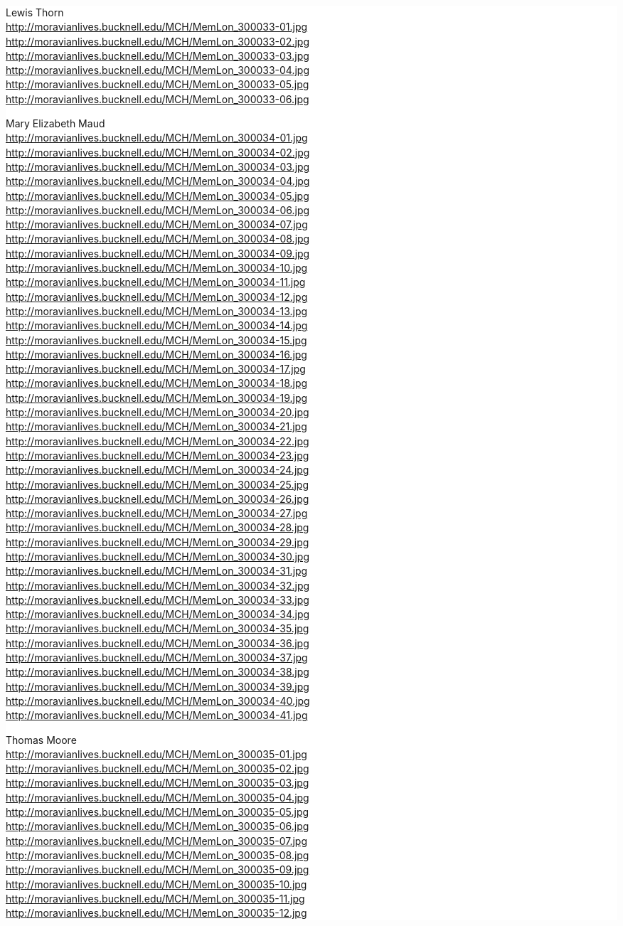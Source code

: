 Lewis Thorn<br />
http://moravianlives.bucknell.edu/MCH/MemLon_300033-01.jpg<br />
http://moravianlives.bucknell.edu/MCH/MemLon_300033-02.jpg<br />
http://moravianlives.bucknell.edu/MCH/MemLon_300033-03.jpg<br />
http://moravianlives.bucknell.edu/MCH/MemLon_300033-04.jpg<br />
http://moravianlives.bucknell.edu/MCH/MemLon_300033-05.jpg<br />
http://moravianlives.bucknell.edu/MCH/MemLon_300033-06.jpg<br />

Mary Elizabeth Maud<br />
http://moravianlives.bucknell.edu/MCH/MemLon_300034-01.jpg<br />
http://moravianlives.bucknell.edu/MCH/MemLon_300034-02.jpg<br />
http://moravianlives.bucknell.edu/MCH/MemLon_300034-03.jpg<br />
http://moravianlives.bucknell.edu/MCH/MemLon_300034-04.jpg<br />
http://moravianlives.bucknell.edu/MCH/MemLon_300034-05.jpg<br />
http://moravianlives.bucknell.edu/MCH/MemLon_300034-06.jpg<br />
http://moravianlives.bucknell.edu/MCH/MemLon_300034-07.jpg<br />
http://moravianlives.bucknell.edu/MCH/MemLon_300034-08.jpg<br />
http://moravianlives.bucknell.edu/MCH/MemLon_300034-09.jpg<br />
http://moravianlives.bucknell.edu/MCH/MemLon_300034-10.jpg<br />
http://moravianlives.bucknell.edu/MCH/MemLon_300034-11.jpg<br />
http://moravianlives.bucknell.edu/MCH/MemLon_300034-12.jpg<br />
http://moravianlives.bucknell.edu/MCH/MemLon_300034-13.jpg<br />
http://moravianlives.bucknell.edu/MCH/MemLon_300034-14.jpg<br />
http://moravianlives.bucknell.edu/MCH/MemLon_300034-15.jpg<br />
http://moravianlives.bucknell.edu/MCH/MemLon_300034-16.jpg<br />
http://moravianlives.bucknell.edu/MCH/MemLon_300034-17.jpg<br />
http://moravianlives.bucknell.edu/MCH/MemLon_300034-18.jpg<br />
http://moravianlives.bucknell.edu/MCH/MemLon_300034-19.jpg<br />
http://moravianlives.bucknell.edu/MCH/MemLon_300034-20.jpg<br />
http://moravianlives.bucknell.edu/MCH/MemLon_300034-21.jpg<br />
http://moravianlives.bucknell.edu/MCH/MemLon_300034-22.jpg<br />
http://moravianlives.bucknell.edu/MCH/MemLon_300034-23.jpg<br />
http://moravianlives.bucknell.edu/MCH/MemLon_300034-24.jpg<br />
http://moravianlives.bucknell.edu/MCH/MemLon_300034-25.jpg<br />
http://moravianlives.bucknell.edu/MCH/MemLon_300034-26.jpg<br />
http://moravianlives.bucknell.edu/MCH/MemLon_300034-27.jpg<br />
http://moravianlives.bucknell.edu/MCH/MemLon_300034-28.jpg<br />
http://moravianlives.bucknell.edu/MCH/MemLon_300034-29.jpg<br />
http://moravianlives.bucknell.edu/MCH/MemLon_300034-30.jpg<br />
http://moravianlives.bucknell.edu/MCH/MemLon_300034-31.jpg<br />
http://moravianlives.bucknell.edu/MCH/MemLon_300034-32.jpg<br />
http://moravianlives.bucknell.edu/MCH/MemLon_300034-33.jpg<br />
http://moravianlives.bucknell.edu/MCH/MemLon_300034-34.jpg<br />
http://moravianlives.bucknell.edu/MCH/MemLon_300034-35.jpg<br />
http://moravianlives.bucknell.edu/MCH/MemLon_300034-36.jpg<br />
http://moravianlives.bucknell.edu/MCH/MemLon_300034-37.jpg<br />
http://moravianlives.bucknell.edu/MCH/MemLon_300034-38.jpg<br />
http://moravianlives.bucknell.edu/MCH/MemLon_300034-39.jpg<br />
http://moravianlives.bucknell.edu/MCH/MemLon_300034-40.jpg<br />
http://moravianlives.bucknell.edu/MCH/MemLon_300034-41.jpg<br />

Thomas Moore<br />
http://moravianlives.bucknell.edu/MCH/MemLon_300035-01.jpg<br />
http://moravianlives.bucknell.edu/MCH/MemLon_300035-02.jpg<br />
http://moravianlives.bucknell.edu/MCH/MemLon_300035-03.jpg<br />
http://moravianlives.bucknell.edu/MCH/MemLon_300035-04.jpg<br />
http://moravianlives.bucknell.edu/MCH/MemLon_300035-05.jpg<br />
http://moravianlives.bucknell.edu/MCH/MemLon_300035-06.jpg<br />
http://moravianlives.bucknell.edu/MCH/MemLon_300035-07.jpg<br />
http://moravianlives.bucknell.edu/MCH/MemLon_300035-08.jpg<br />
http://moravianlives.bucknell.edu/MCH/MemLon_300035-09.jpg<br />
http://moravianlives.bucknell.edu/MCH/MemLon_300035-10.jpg<br />
http://moravianlives.bucknell.edu/MCH/MemLon_300035-11.jpg<br />
http://moravianlives.bucknell.edu/MCH/MemLon_300035-12.jpg<br />